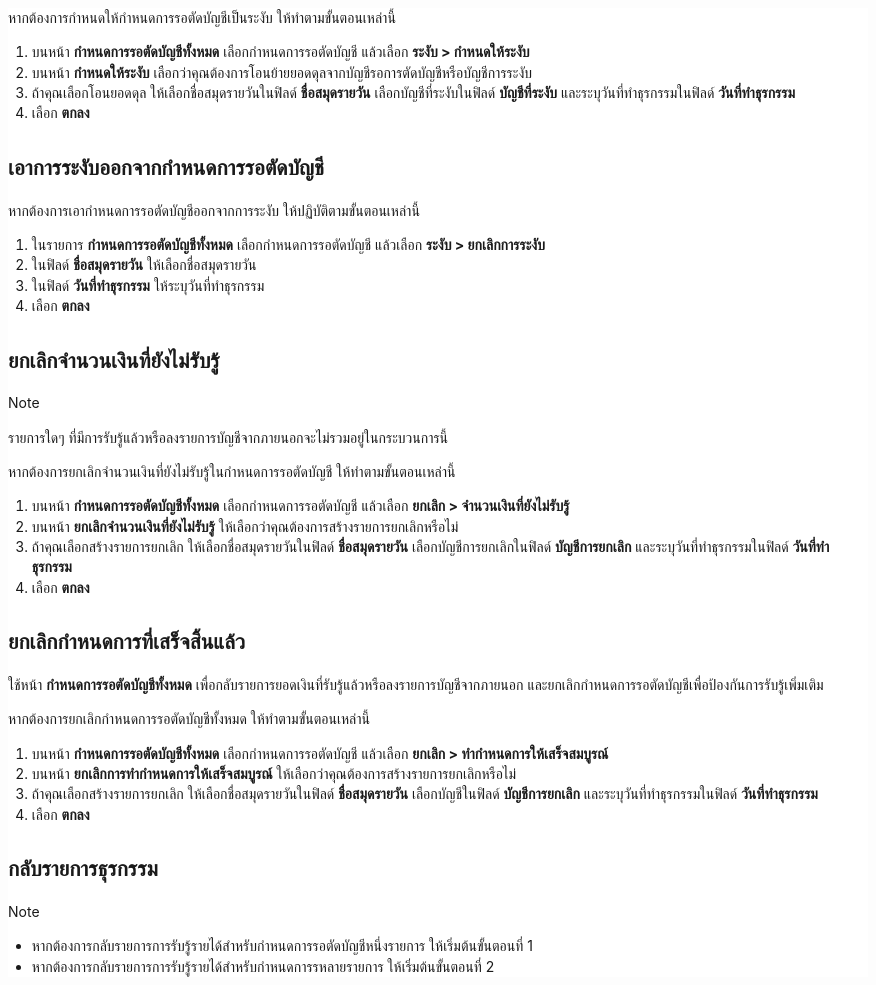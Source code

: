 หากต้องการกำหนดให้กำหนดการรอตัดบัญชีเป็นระงับ ให้ทำตามขั้นตอนเหล่านี้

1. บนหน้า **กำหนดการรอตัดบัญชีทั้งหมด** เลือกกำหนดการรอตัดบัญชี แล้วเลือก **ระงับ \> กำหนดให้ระงับ**
2. บนหน้า **กำหนดให้ระงับ** เลือกว่าคุณต้องการโอนย้ายยอดดุลจากบัญชีรอการตัดบัญชีหรือบัญชีการระงับ
3. ถ้าคุณเลือกโอนยอดดุล ให้เลือกชื่อสมุดรายวันในฟิลด์ **ชื่อสมุดรายวัน** เลือกบัญชีที่ระงับในฟิลด์ **บัญชีที่ระงับ** และระบุวันที่ทำธุรกรรมในฟิลด์ **วันที่ทำธุรกรรม**
4. เลือก **ตกลง**

## <a name="remove-a-hold-from-a-deferral-schedule"></a>เอาการระงับออกจากกำหนดการรอตัดบัญชี

หากต้องการเอากำหนดการรอตัดบัญชีออกจากการระงับ ให้ปฏิบัติตามขั้นตอนเหล่านี้

1. ในรายการ **กำหนดการรอตัดบัญชีทั้งหมด** เลือกกำหนดการรอตัดบัญชี แล้วเลือก **ระงับ \> ยกเลิกการระงับ**
2. ในฟิลด์ **ชื่อสมุดรายวัน** ให้เลือกชื่อสมุดรายวัน
3. ในฟิลด์ **วันที่ทำธุรกรรม** ให้ระบุวันที่ทำธุรกรรม
4. เลือก **ตกลง**

## <a name="cancel-unrecognized-amounts"></a>ยกเลิกจำนวนเงินที่ยังไม่รับรู้

> [!NOTE]
> รายการใดๆ ที่มีการรับรู้แล้วหรือลงรายการบัญชีจากภายนอกจะไม่รวมอยู่ในกระบวนการนี้

หากต้องการยกเลิกจำนวนเงินที่ยังไม่รับรู้ในกำหนดการรอตัดบัญชี ให้ทำตามขั้นตอนเหล่านี้

1. บนหน้า **กำหนดการรอตัดบัญชีทั้งหมด** เลือกกำหนดการรอตัดบัญชี แล้วเลือก **ยกเลิก \> จำนวนเงินที่ยังไม่รับรู้**
2. บนหน้า **ยกเลิกจำนวนเงินที่ยังไม่รับรู้** ให้เลือกว่าคุณต้องการสร้างรายการยกเลิกหรือไม่
3. ถ้าคุณเลือกสร้างรายการยกเลิก ให้เลือกชื่อสมุดรายวันในฟิลด์ **ชื่อสมุดรายวัน** เลือกบัญชีการยกเลิกในฟิลด์ **บัญชีการยกเลิก** และระบุวันที่ทำธุรกรรมในฟิลด์ **วันที่ทำธุรกรรม**
4. เลือก **ตกลง**

## <a name="cancel-a-completed-schedule"></a>ยกเลิกกำหนดการที่เสร็จสิ้นแล้ว

ใช้หน้า **กำหนดการรอตัดบัญชีทั้งหมด** เพื่อกลับรายการยอดเงินที่รับรู้แล้วหรือลงรายการบัญชีจากภายนอก และยกเลิกกำหนดการรอตัดบัญชีเพื่อป้องกันการรับรู้เพิ่มเติม

หากต้องการยกเลิกกำหนดการรอตัดบัญชีทั้งหมด ให้ทำตามขั้นตอนเหล่านี้

1. บนหน้า **กำหนดการรอตัดบัญชีทั้งหมด** เลือกกำหนดการรอตัดบัญชี แล้วเลือก **ยกเลิก \> ทำกำหนดการให้เสร็จสมบูรณ์**
2. บนหน้า **ยกเลิกการทำกำหนดการให้เสร็จสมบูรณ์** ให้เลือกว่าคุณต้องการสร้างรายการยกเลิกหรือไม่
3. ถ้าคุณเลือกสร้างรายการยกเลิก ให้เลือกชื่อสมุดรายวันในฟิลด์ **ชื่อสมุดรายวัน** เลือกบัญชีในฟิลด์ **บัญชีการยกเลิก** และระบุวันที่ทำธุรกรรมในฟิลด์ **วันที่ทำธุรกรรม**
4. เลือก **ตกลง**

## <a name="reverse-transactions"></a>กลับรายการธุรกรรม

> [!NOTE]
> - หากต้องการกลับรายการการรับรู้รายได้สำหรับกำหนดการรอตัดบัญชีหนึ่งรายการ ให้เริ่มต้นขั้นตอนที่ 1
> - หากต้องการกลับรายการการรับรู้รายได้สำหรับกำหนดการรหลายรายการ ให้เริ่มต้นขั้นตอนที่ 2
